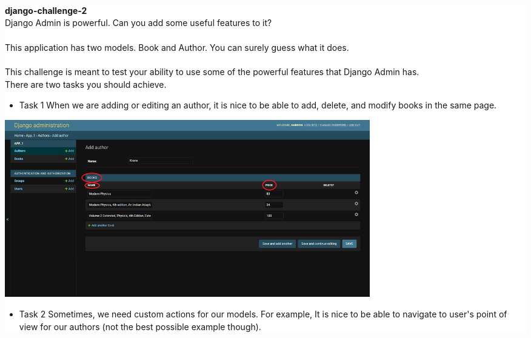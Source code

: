 **django-challenge-2**
\
Django Admin is powerful. Can you add some useful features to it?
\
\
This application has two models. Book and Author. You can surely guess what it does.
\
\
This challenge is meant to test your ability to use some of the powerful features that Django Admin has.
\
There are two tasks you should achieve.


* Task 1
When we are adding or editing an author, it is nice to be able to add, delete, and modify books in the same page.
<img src="README_images/advanced_add_author.png" width="70%">


* Task 2
Sometimes, we need custom actions for our models. For example, It is nice to be able to navigate to user's point of view for our authors (not the best possible example though).